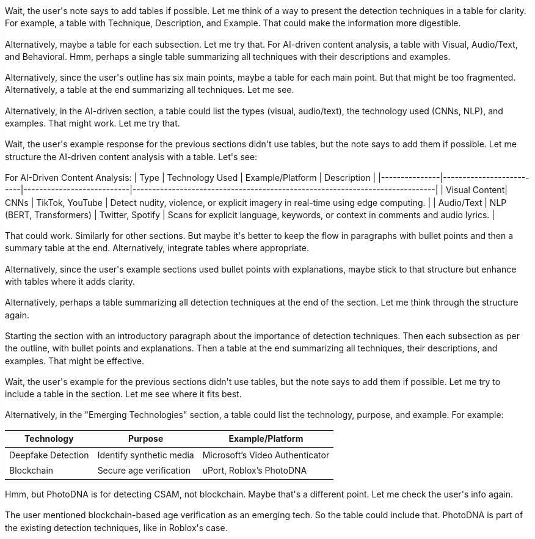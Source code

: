 Wait, the user's note says to add tables if possible. Let me think of a way to present the detection techniques in a table for clarity. For example, a table with Technique, Description, and Example. That could make the information more digestible.

Alternatively, maybe a table for each subsection. Let me try that. For AI-driven content analysis, a table with Visual, Audio/Text, and Behavioral. Hmm, perhaps a single table summarizing all techniques with their descriptions and examples.

Alternatively, since the user's outline has six main points, maybe a table for each main point. But that might be too fragmented. Alternatively, a table at the end summarizing all techniques. Let me see.

Alternatively, in the AI-driven section, a table could list the types (visual, audio/text), the technology used (CNNs, NLP), and examples. That might work. Let me try that.

Wait, the user's example response for the previous sections didn't use tables, but the note says to add them if possible. Let me structure the AI-driven content analysis with a table. Let's see:

For AI-Driven Content Analysis:
| Type          | Technology Used          | Example/Platform          | Description                                                                 |
|---------------|--------------------------|---------------------------|-----------------------------------------------------------------------------|
| Visual Content| CNNs                     | TikTok, YouTube           | Detect nudity, violence, or explicit imagery in real-time using edge computing. |
| Audio/Text    | NLP (BERT, Transformers) | Twitter, Spotify          | Scans for explicit language, keywords, or context in comments and audio lyrics. |

That could work. Similarly for other sections. But maybe it's better to keep the flow in paragraphs with bullet points and then a summary table at the end. Alternatively, integrate tables where appropriate.

Alternatively, since the user's example sections used bullet points with explanations, maybe stick to that structure but enhance with tables where it adds clarity.

Alternatively, perhaps a table summarizing all detection techniques at the end of the section. Let me think through the structure again.

Starting the section with an introductory paragraph about the importance of detection techniques. Then each subsection as per the outline, with bullet points and explanations. Then a table at the end summarizing all techniques, their descriptions, and examples. That might be effective.

Wait, the user's example for the previous sections didn't use tables, but the note says to add them if possible. Let me try to include a table in the section. Let me see where it fits best.

Alternatively, in the "Emerging Technologies" section, a table could list the technology, purpose, and example. For example:

| Technology          | Purpose                          | Example/Platform          |
|---------------------|----------------------------------|---------------------------|
| Deepfake Detection  | Identify synthetic media         | Microsoft’s Video Authenticator |
| Blockchain          | Secure age verification          | uPort, Roblox’s PhotoDNA  |

Hmm, but PhotoDNA is for detecting CSAM, not blockchain. Maybe that's a different point. Let me check the user's info again.

The user mentioned blockchain-based age verification as an emerging tech. So the table could include that. PhotoDNA is part of the existing detection techniques, like in Roblox's case.
